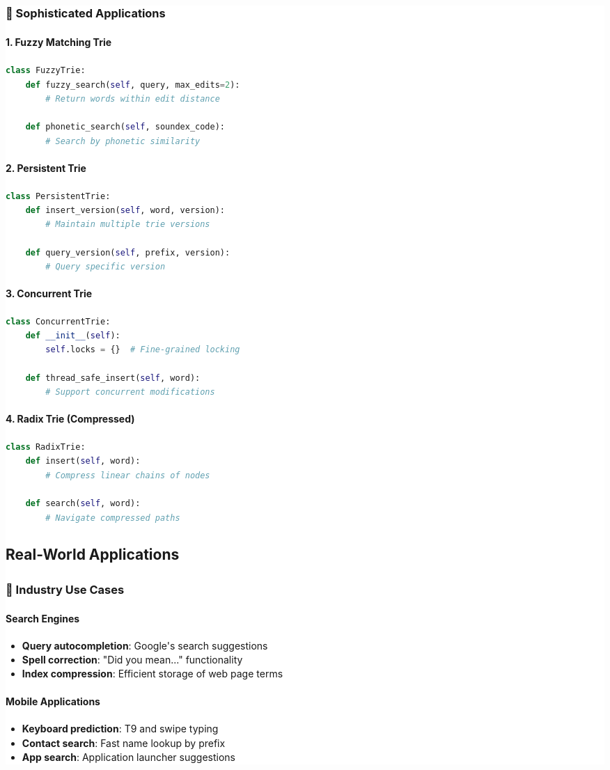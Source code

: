 ### 🧠 Sophisticated Applications

#### 1. Fuzzy Matching Trie
```python
class FuzzyTrie:
    def fuzzy_search(self, query, max_edits=2):
        # Return words within edit distance
        
    def phonetic_search(self, soundex_code):
        # Search by phonetic similarity
```

#### 2. Persistent Trie
```python
class PersistentTrie:
    def insert_version(self, word, version):
        # Maintain multiple trie versions
        
    def query_version(self, prefix, version):
        # Query specific version
```

#### 3. Concurrent Trie
```python
class ConcurrentTrie:
    def __init__(self):
        self.locks = {}  # Fine-grained locking
        
    def thread_safe_insert(self, word):
        # Support concurrent modifications
```

#### 4. Radix Trie (Compressed)
```python
class RadixTrie:
    def insert(self, word):
        # Compress linear chains of nodes
        
    def search(self, word):
        # Navigate compressed paths
```

## Real-World Applications

### 🌟 Industry Use Cases

#### Search Engines
- **Query autocompletion**: Google's search suggestions
- **Spell correction**: "Did you mean..." functionality
- **Index compression**: Efficient storage of web page terms

#### Mobile Applications
- **Keyboard prediction**: T9 and swipe typing
- **Contact search**: Fast name lookup by prefix
- **App search**: Application launcher suggestions
